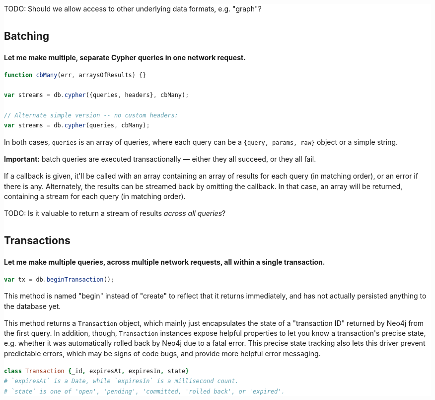 TODO: Should we allow access to other underlying data formats, e.g. "graph"?


## Batching

**Let me make multiple, separate Cypher queries in one network request.**

```js
function cbMany(err, arraysOfResults) {}

var streams = db.cypher({queries, headers}, cbMany);

// Alternate simple version -- no custom headers:
var streams = db.cypher(queries, cbMany);
```

In both cases, `queries` is an array of queries, where each query can be a
`{query, params, raw}` object or a simple string.

**Important:** batch queries are executed transactionally —
either they all succeed, or they all fail.

If a callback is given, it'll be called with an array containing an array of
results for each query (in matching order), or an error if there is any.
Alternately, the results can be streamed back by omitting the callback.
In that case, an array will be returned, containing a stream for each query
(in matching order).

TODO: Is it valuable to return a stream of results *across all queries*?


## Transactions

**Let me make multiple queries, across multiple network requests,
all within a single transaction.**

```js
var tx = db.beginTransaction();
```

This method is named "begin" instead of "create" to reflect that it returns
immediately, and has not actually persisted anything to the database yet.

This method returns a `Transaction` object, which mainly just encapsulates the
state of a "transaction ID" returned by Neo4j from the first query.
In addition, though, `Transaction` instances expose helpful properties to let
you know a transaction's precise state, e.g. whether it was automatically
rolled back by Neo4j due to a fatal error.
This precise state tracking also lets this driver prevent predictable errors,
which may be signs of code bugs, and provide more helpful error messaging.

```coffee
class Transaction {_id, expiresAt, expiresIn, state}
# `expiresAt` is a Date, while `expiresIn` is a millisecond count.
# `state` is one of 'open', 'pending', 'committed, 'rolled back', or 'expired'.
```
